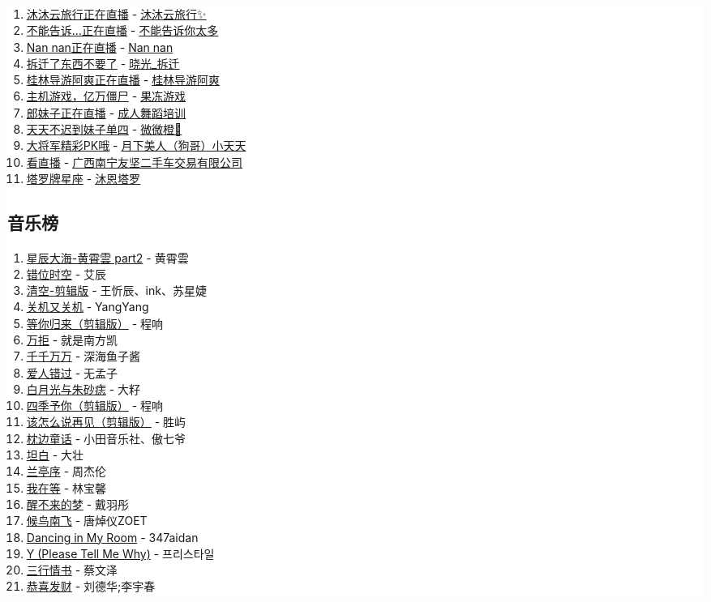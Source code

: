 1. [沐沐云旅行正在直播](https://webcast.amemv.com/webcast/reflow/6923781735574489863) - [沐沐云旅行✨](https://www.iesdouyin.com/share/user/2792384916631324?sec_uid=MS4wLjABAAAAToz7TM_rhnQc0PpM7DwVnh6KUdR6D6Xt-9E2OfMjGj-yOm_Df6-F00Q5JzGgu9Ts)
1. [不能告诉…正在直播](https://webcast.amemv.com/webcast/reflow/6923602412779703048) - [不能告诉你太多](https://www.iesdouyin.com/share/user/100806087924?sec_uid=MS4wLjABAAAA6DeH29C_PmclZjWuhsODraLzsHaUYC5VA__xxBe_9BM)
1. [Nan nan正在直播](https://webcast.amemv.com/webcast/reflow/6923667004956183311) - [Nan nan](https://www.iesdouyin.com/share/user/3491699806703464?sec_uid=MS4wLjABAAAATmm90j0dncGKLuiLY2m0IUxrQQZaLBx9uJnNSFSQ7Wfx88EFiJiz32gUPR_m1lf0)
1. [拆迁了东西不要了](https://webcast.amemv.com/webcast/reflow/6923783806591814415) - [晓光_拆迁](https://www.iesdouyin.com/share/user/105995644387?sec_uid=MS4wLjABAAAA-NSTv-uBZR5zO7TUyQ_2vKotcE7ffn2RfUcj22W8Sw0)
1. [桂林导游阿爽正在直播](https://webcast.amemv.com/webcast/reflow/6923776632671554316) - [桂林导游阿爽](https://www.iesdouyin.com/share/user/15426357041?sec_uid=MS4wLjABAAAAKkQO0H_-7YQ0Rf7ThANX5Y5MNdV-ry0cWh44DbtYd6s)
1. [主机游戏，亿万僵尸](https://webcast.amemv.com/webcast/reflow/6923735657831566093) - [果冻游戏](https://www.iesdouyin.com/share/user/67270029398?sec_uid=MS4wLjABAAAAAvhLvmz1pFLVeuozs7aznCNMMhGvHbM3JJ2MhFX2zww)
1. [郎妹子正在直播](https://webcast.amemv.com/webcast/reflow/6923776388692511495) - [成人舞蹈培训](https://www.iesdouyin.com/share/user/60550231038?sec_uid=MS4wLjABAAAANiFGoY9EEQATwCtJvfoG3i2iAka_XMrHURFBtUkaU7c)
1. [天天不迟到妹子单四](https://webcast.amemv.com/webcast/reflow/6923764433496263439) - [微微橙🍊](https://www.iesdouyin.com/share/user/59609218524?sec_uid=MS4wLjABAAAAKML9XpPW6c5aS03LvKfxDWY-KN1pd7V4ZFQRm8fVXKU)
1. [大将军精彩PK哦](https://webcast.amemv.com/webcast/reflow/6923762535556844302) - [月下美人（狗哥）小天天](https://www.iesdouyin.com/share/user/149135881409440?sec_uid=MS4wLjABAAAAuX7xUhTw3jDXMYunSZVcHBWcnPoOEDc6YEED8xKFa3U)
1. [看直播](https://webcast.amemv.com/webcast/reflow/6923757127131613964) - [广西南宁友坚二手车交易有限公司](https://www.iesdouyin.com/share/user/98308389522?sec_uid=MS4wLjABAAAAoiIgiq6yAlL7hJE7QCAryMMAR5CfVPwLwRR8J0rdn-U)
1. [塔罗牌星座](https://webcast.amemv.com/webcast/reflow/6923784824360864519) - [沐恩塔罗](https://www.iesdouyin.com/share/user/109143683840?sec_uid=MS4wLjABAAAAw6VWEhswLPI0acIV_FxMwGjxdcXI-MJCkCPXI8NQEP8)

## 音乐榜

1. [星辰大海-黄霄雲 part2]() - 黄霄雲
1. [错位时空]() - 艾辰
1. [清空-剪辑版](https://sf6-cdn-tos.douyinstatic.com/obj/ies-music/6f2e069f51dc6fa301f6fb602f35be22.mp3) - 王忻辰、ink、苏星婕
1. [关机又关机]() - YangYang
1. [等你归来（剪辑版）]() - 程响
1. [万拒]() - 就是南方凯
1. [千千万万]() - 深海鱼子酱
1. [爱人错过]() - 无孟子
1. [白月光与朱砂痣]() - 大籽
1. [四季予你（剪辑版）](https://sf3-cdn-tos.douyinstatic.com/obj/iesmusic-cn-local/v1/tt-obj/2241bef2d16820c170109557dbfd940c.mp3) - 程响
1. [该怎么说再见（剪辑版）](https://sf9-dycdn-tos.pstatp.com/obj/iesmusic-cn-local/v1/tt-obj/62fa3a1f8828adee5bd57a868a8126cd.mp3) - 胜屿
1. [枕边童话](https://sf3-cdn-tos.douyinstatic.com/obj/ies-music/4ea3825a9fbec32e9a1c887f2b52fb31.mp3) - 小田音乐社、傲七爷
1. [坦白](https://sf3-cdn-tos.douyinstatic.com/obj/iesmusic-cn-local/v1/tt-obj/1d69fb72ce10d6b83e453c8c13809ce7.mp3) - 大壮
1. [兰亭序]() - 周杰伦
1. [我在等]() - 林宝馨
1. [醒不来的梦]() - 戴羽彤
1. [候鸟南飞](https://sf3-cdn-tos.douyinstatic.com/obj/ies-music/3dc2ebad5a8eb34d6e037dd74ef55ecc.mp3) - 唐焯仪ZOET
1. [Dancing in My Room](https://sf9-dycdn-tos.pstatp.com/obj/iesmusic-cn-local/v1/tt-obj/4b52bab1123e90fe4b7c05a52d21db3a.m4a) - 347aidan
1. [Y (Please Tell Me Why)](https://sf6-cdn-tos.douyinstatic.com/obj/iesmusic-cn-local/v1/tt-obj/96b31efe559c35697bfc26a34dc0de51.m4a) - 프리스타일
1. [三行情书](https://sf6-cdn-tos.douyinstatic.com/obj/ies-music/b67908e2f88ccf3d7245d929b8ad536e.mp3) - 蔡文泽
1. [恭喜发财](https://sf3-cdn-tos.douyinstatic.com/obj/iesmusic-cn-local/v1/iesmsc-sg-local/v1/m/29cb000009625e4da94e) - 刘德华;李宇春